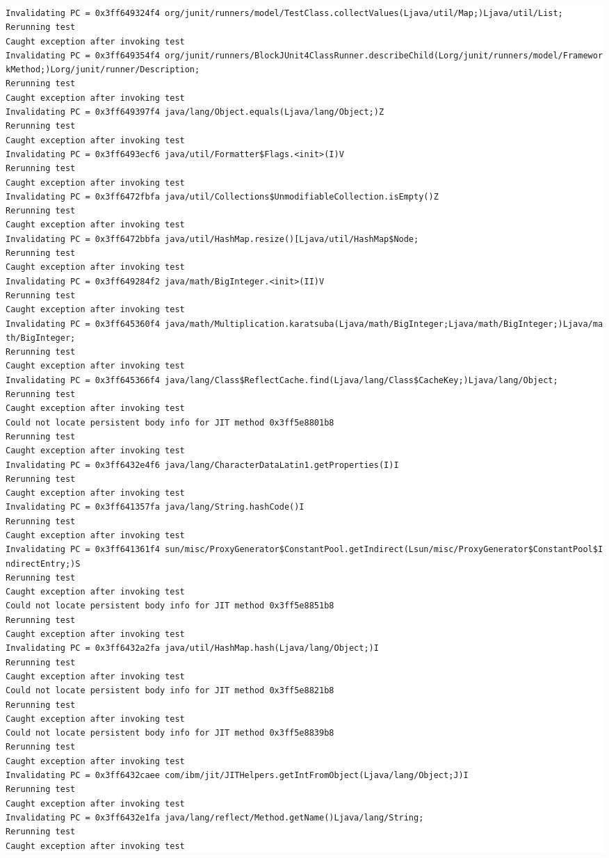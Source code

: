 ```
Invalidating PC = 0x3ff649324f4 org/junit/runners/model/TestClass.collectValues(Ljava/util/Map;)Ljava/util/List;
Rerunning test
Caught exception after invoking test
Invalidating PC = 0x3ff649354f4 org/junit/runners/BlockJUnit4ClassRunner.describeChild(Lorg/junit/runners/model/FrameworkMethod;)Lorg/junit/runner/Description;
Rerunning test
Caught exception after invoking test
Invalidating PC = 0x3ff649397f4 java/lang/Object.equals(Ljava/lang/Object;)Z
Rerunning test
Caught exception after invoking test
Invalidating PC = 0x3ff6493ecf6 java/util/Formatter$Flags.<init>(I)V
Rerunning test
Caught exception after invoking test
Invalidating PC = 0x3ff6472fbfa java/util/Collections$UnmodifiableCollection.isEmpty()Z
Rerunning test
Caught exception after invoking test
Invalidating PC = 0x3ff6472bbfa java/util/HashMap.resize()[Ljava/util/HashMap$Node;
Rerunning test
Caught exception after invoking test
Invalidating PC = 0x3ff649284f2 java/math/BigInteger.<init>(II)V
Rerunning test
Caught exception after invoking test
Invalidating PC = 0x3ff645360f4 java/math/Multiplication.karatsuba(Ljava/math/BigInteger;Ljava/math/BigInteger;)Ljava/math/BigInteger;
Rerunning test
Caught exception after invoking test
Invalidating PC = 0x3ff645366f4 java/lang/Class$ReflectCache.find(Ljava/lang/Class$CacheKey;)Ljava/lang/Object;
Rerunning test
Caught exception after invoking test
Could not locate persistent body info for JIT method 0x3ff5e8801b8
Rerunning test
Caught exception after invoking test
Invalidating PC = 0x3ff6432e4f6 java/lang/CharacterDataLatin1.getProperties(I)I
Rerunning test
Caught exception after invoking test
Invalidating PC = 0x3ff641357fa java/lang/String.hashCode()I
Rerunning test
Caught exception after invoking test
Invalidating PC = 0x3ff641361f4 sun/misc/ProxyGenerator$ConstantPool.getIndirect(Lsun/misc/ProxyGenerator$ConstantPool$IndirectEntry;)S
Rerunning test
Caught exception after invoking test
Could not locate persistent body info for JIT method 0x3ff5e8851b8
Rerunning test
Caught exception after invoking test
Invalidating PC = 0x3ff6432a2fa java/util/HashMap.hash(Ljava/lang/Object;)I
Rerunning test
Caught exception after invoking test
Could not locate persistent body info for JIT method 0x3ff5e8821b8
Rerunning test
Caught exception after invoking test
Could not locate persistent body info for JIT method 0x3ff5e8839b8
Rerunning test
Caught exception after invoking test
Invalidating PC = 0x3ff6432caee com/ibm/jit/JITHelpers.getIntFromObject(Ljava/lang/Object;J)I
Rerunning test
Caught exception after invoking test
Invalidating PC = 0x3ff6432e1fa java/lang/reflect/Method.getName()Ljava/lang/String;
Rerunning test
Caught exception after invoking test
```